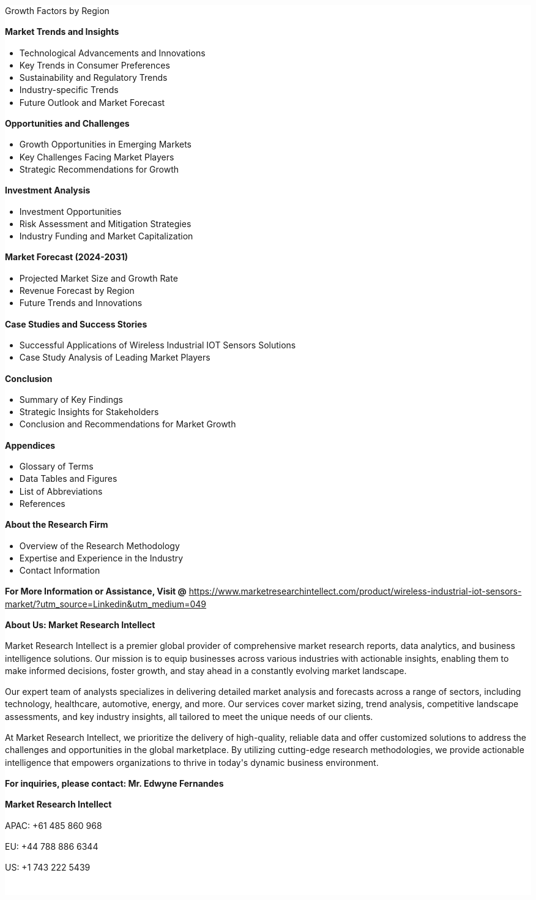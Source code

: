 Growth Factors by Region</li></ul><p><strong>Market Trends and Insights</strong></p><ul><li>Technological Advancements and Innovations</li><li>Key Trends in Consumer Preferences</li><li>Sustainability and Regulatory Trends</li><li>Industry-specific Trends</li><li>Future Outlook and Market Forecast</li></ul><p><strong>Opportunities and Challenges</strong></p><ul><li>Growth Opportunities in Emerging Markets</li><li>Key Challenges Facing Market Players</li><li>Strategic Recommendations for Growth</li></ul><p><strong>Investment Analysis</strong></p><ul><li>Investment Opportunities</li><li>Risk Assessment and Mitigation Strategies</li><li>Industry Funding and Market Capitalization</li></ul><p><strong>Market Forecast (2024-2031)</strong></p><ul><li>Projected Market Size and Growth Rate</li><li>Revenue Forecast by Region</li><li>Future Trends and Innovations</li></ul><p><strong>Case Studies and Success Stories</strong></p><ul><li>Successful Applications of Wireless Industrial IOT Sensors Solutions</li><li>Case Study Analysis of Leading Market Players</li></ul><p><strong>Conclusion</strong></p><ul><li>Summary of Key Findings</li><li>Strategic Insights for Stakeholders</li><li>Conclusion and Recommendations for Market Growth</li></ul><p><strong>Appendices</strong></p><ul><li>Glossary of Terms</li><li>Data Tables and Figures</li><li>List of Abbreviations</li><li>References</li></ul><p><strong>About the Research Firm</strong></p><ul><li>Overview of the Research Methodology</li><li>Expertise and Experience in the Industry</li><li>Contact Information</li></ul></div><div class="article-main__content" data-test-id="publishing-text-block"><p><span class="font-[700]"><strong>For More Information or Assistance, Visit @</strong>&nbsp;<a href="https://www.marketresearchintellect.com/product/wireless-industrial-iot-sensors-market/?utm_source=Linkedin&utm_medium=049">https://www.marketresearchintellect.com/product/wireless-industrial-iot-sensors-market/?utm_source=Linkedin&utm_medium=049</a></span></p><p><strong>About Us: Market Research Intellect</strong></p><p>Market Research Intellect is a premier global provider of comprehensive market research reports, data analytics, and business intelligence solutions. Our mission is to equip businesses across various industries with actionable insights, enabling them to make informed decisions, foster growth, and stay ahead in a constantly evolving market landscape.</p><p>Our expert team of analysts specializes in delivering detailed market analysis and forecasts across a range of sectors, including technology, healthcare, automotive, energy, and more. Our services cover market sizing, trend analysis, competitive landscape assessments, and key industry insights, all tailored to meet the unique needs of our clients.</p><p>At Market Research Intellect, we prioritize the delivery of high-quality, reliable data and offer customized solutions to address the challenges and opportunities in the global marketplace. By utilizing cutting-edge research methodologies, we provide actionable intelligence that empowers organizations to thrive in today's dynamic business environment.</p><p><strong>For inquiries, please contact: Mr. Edwyne Fernandes</strong></p><p><strong>Market Research Intellect</strong></p><p>APAC: +61 485 860 968</p><p>EU: +44 788 886 6344</p><p>US: +1 743 222 5439</p></div><div class="article-main__content" data-test-id="publishing-text-block">&nbsp;</div>
